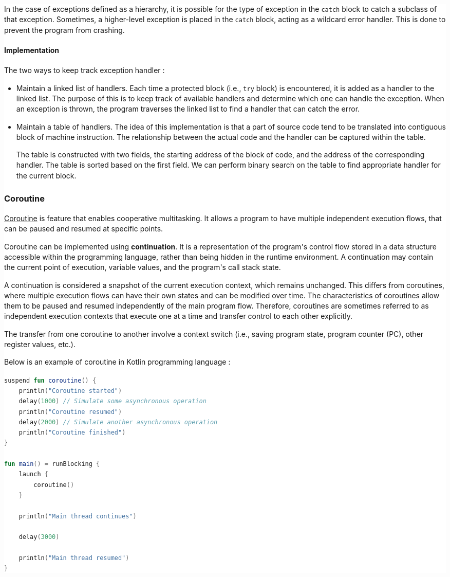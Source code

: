 In the case of exceptions defined as a hierarchy, it is possible for the type of exception in the `catch` block to catch a subclass of that exception. Sometimes, a higher-level exception is placed in the `catch` block, acting as a wildcard error handler. This is done to prevent the program from crashing.

#### Implementation

The two ways to keep track exception handler :

- Maintain a linked list of handlers. Each time a protected block (i.e., `try` block) is encountered, it is added as a handler to the linked list. The purpose of this is to keep track of available handlers and determine which one can handle the exception. When an exception is thrown, the program traverses the linked list to find a handler that can catch the error.
- Maintain a table of handlers. The idea of this implementation is that a part of source code tend to be translated into contiguous block of machine instruction. The relationship between the actual code and the handler can be captured within the table.

  The table is constructed with two fields, the starting address of the block of code, and the address of the corresponding handler. The table is sorted based on the first field. We can perform binary search on the table to find appropriate handler for the current block.

### Coroutine

[Coroutine](/computer-and-programming-fundamentals/concurrency#coroutine) is feature that enables cooperative multitasking. It allows a program to have multiple independent execution flows, that can be paused and resumed at specific points.

Coroutine can be implemented using **continuation**. It is a representation of the program's control flow stored in a data structure accessible within the programming language, rather than being hidden in the runtime environment. A continuation may contain the current point of execution, variable values, and the program's call stack state.

A continuation is considered a snapshot of the current execution context, which remains unchanged. This differs from coroutines, where multiple execution flows can have their own states and can be modified over time. The characteristics of coroutines allow them to be paused and resumed independently of the main program flow. Therefore, coroutines are sometimes referred to as independent execution contexts that execute one at a time and transfer control to each other explicitly.

The transfer from one coroutine to another involve a context switch (i.e., saving program state, program counter (PC), other register values, etc.).

Below is an example of coroutine in Kotlin programming language :

```kotlin
suspend fun coroutine() {
    println("Coroutine started")
    delay(1000) // Simulate some asynchronous operation
    println("Coroutine resumed")
    delay(2000) // Simulate another asynchronous operation
    println("Coroutine finished")
}

fun main() = runBlocking {
    launch {
        coroutine()
    }

    println("Main thread continues")

    delay(3000)

    println("Main thread resumed")
}
```
